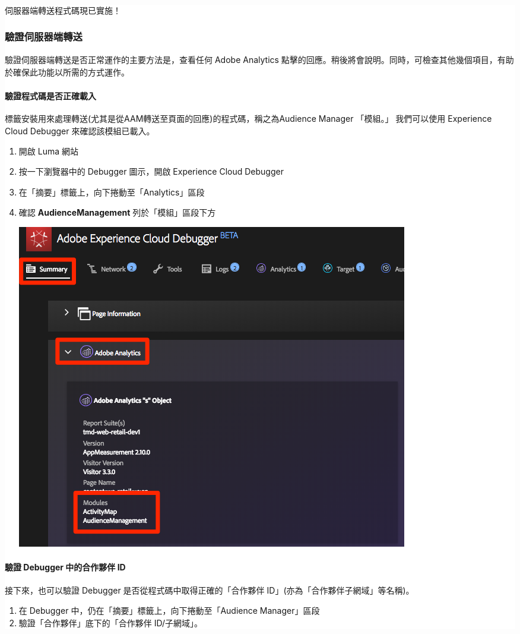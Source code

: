 伺服器端轉送程式碼現已實施！

### 驗證伺服器端轉送

驗證伺服器端轉送是否正常運作的主要方法是，查看任何 Adobe Analytics 點擊的回應。稍後將會說明。同時，可檢查其他幾個項目，有助於確保此功能以所需的方式運作。

#### 驗證程式碼是否正確載入

標籤安裝用來處理轉送(尤其是從AAM轉送至頁面的回應)的程式碼，稱之為Audience Manager
「模組。」 我們可以使用 Experience Cloud Debugger 來確認該模組已載入。

1. 開啟 Luma 網站
1. 按一下瀏覽器中的 Debugger 圖示，開啟 Experience Cloud Debugger
1. 在「摘要」標籤上，向下捲動至「Analytics」區段
1. 確認 **AudienceManagement** 列於「模組」區段下方

   ![在 Debugger 中驗證 AAM 模組](images/aam-verifyAAMmodule.png)

#### 驗證 Debugger 中的合作夥伴 ID

接下來，也可以驗證 Debugger 是否從程式碼中取得正確的「合作夥伴 ID」(亦為「合作夥伴子網域」等名稱)。

1. 在 Debugger 中，仍在「摘要」標籤上，向下捲動至「Audience Manager」區段
1. 驗證「合作夥伴」底下的「合作夥伴 ID/子網域」。
